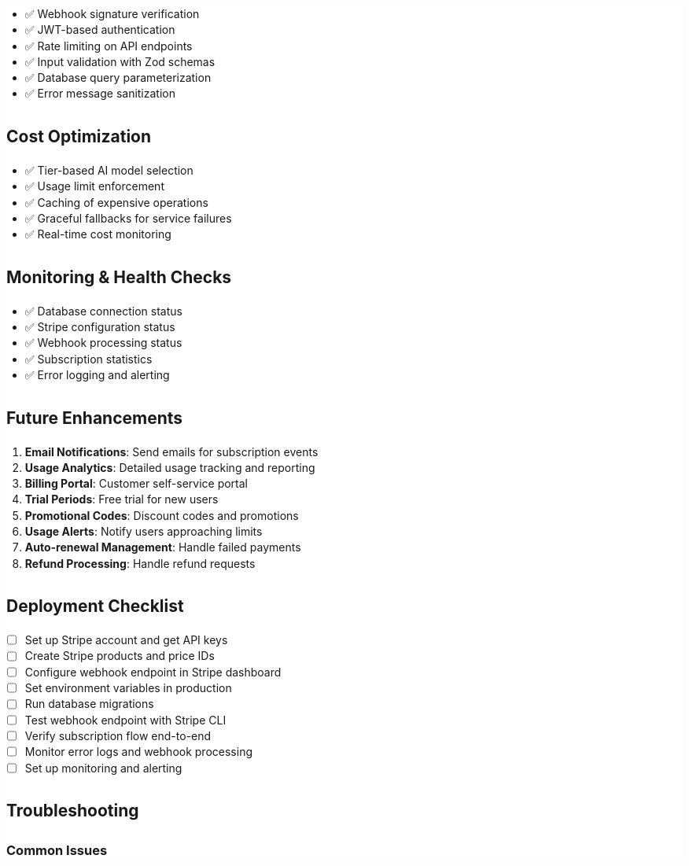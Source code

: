 - ✅ Webhook signature verification
- ✅ JWT-based authentication
- ✅ Rate limiting on API endpoints
- ✅ Input validation with Zod schemas
- ✅ Database query parameterization
- ✅ Error message sanitization

## Cost Optimization

- ✅ Tier-based AI model selection
- ✅ Usage limit enforcement
- ✅ Caching of expensive operations
- ✅ Graceful fallbacks for service failures
- ✅ Real-time cost monitoring

## Monitoring & Health Checks

- ✅ Database connection status
- ✅ Stripe configuration status
- ✅ Webhook processing status
- ✅ Subscription statistics
- ✅ Error logging and alerting

## Future Enhancements

1. **Email Notifications**: Send emails for subscription events
2. **Usage Analytics**: Detailed usage tracking and reporting
3. **Billing Portal**: Customer self-service portal
4. **Trial Periods**: Free trial for new users
5. **Promotional Codes**: Discount codes and promotions
6. **Usage Alerts**: Notify users approaching limits
7. **Auto-renewal Management**: Handle failed payments
8. **Refund Processing**: Handle refund requests

## Deployment Checklist

- [ ] Set up Stripe account and get API keys
- [ ] Create Stripe products and price IDs
- [ ] Configure webhook endpoint in Stripe dashboard
- [ ] Set environment variables in production
- [ ] Run database migrations
- [ ] Test webhook endpoint with Stripe CLI
- [ ] Verify subscription flow end-to-end
- [ ] Monitor error logs and webhook processing
- [ ] Set up monitoring and alerting

## Troubleshooting

### Common Issues
